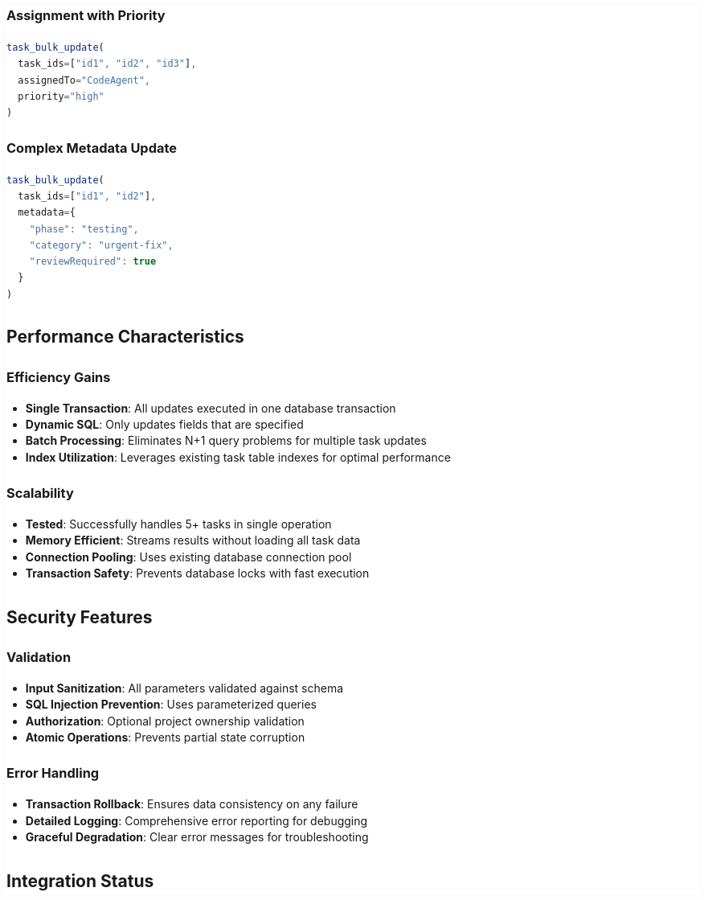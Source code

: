### Assignment with Priority
```javascript
task_bulk_update(
  task_ids=["id1", "id2", "id3"],
  assignedTo="CodeAgent",
  priority="high"
)
```

### Complex Metadata Update
```javascript
task_bulk_update(
  task_ids=["id1", "id2"],
  metadata={
    "phase": "testing",
    "category": "urgent-fix",
    "reviewRequired": true
  }
)
```

## Performance Characteristics

### Efficiency Gains
- **Single Transaction**: All updates executed in one database transaction
- **Dynamic SQL**: Only updates fields that are specified
- **Batch Processing**: Eliminates N+1 query problems for multiple task updates
- **Index Utilization**: Leverages existing task table indexes for optimal performance

### Scalability
- **Tested**: Successfully handles 5+ tasks in single operation
- **Memory Efficient**: Streams results without loading all task data
- **Connection Pooling**: Uses existing database connection pool
- **Transaction Safety**: Prevents database locks with fast execution

## Security Features

### Validation
- **Input Sanitization**: All parameters validated against schema
- **SQL Injection Prevention**: Uses parameterized queries
- **Authorization**: Optional project ownership validation
- **Atomic Operations**: Prevents partial state corruption

### Error Handling
- **Transaction Rollback**: Ensures data consistency on any failure
- **Detailed Logging**: Comprehensive error reporting for debugging
- **Graceful Degradation**: Clear error messages for troubleshooting

## Integration Status
